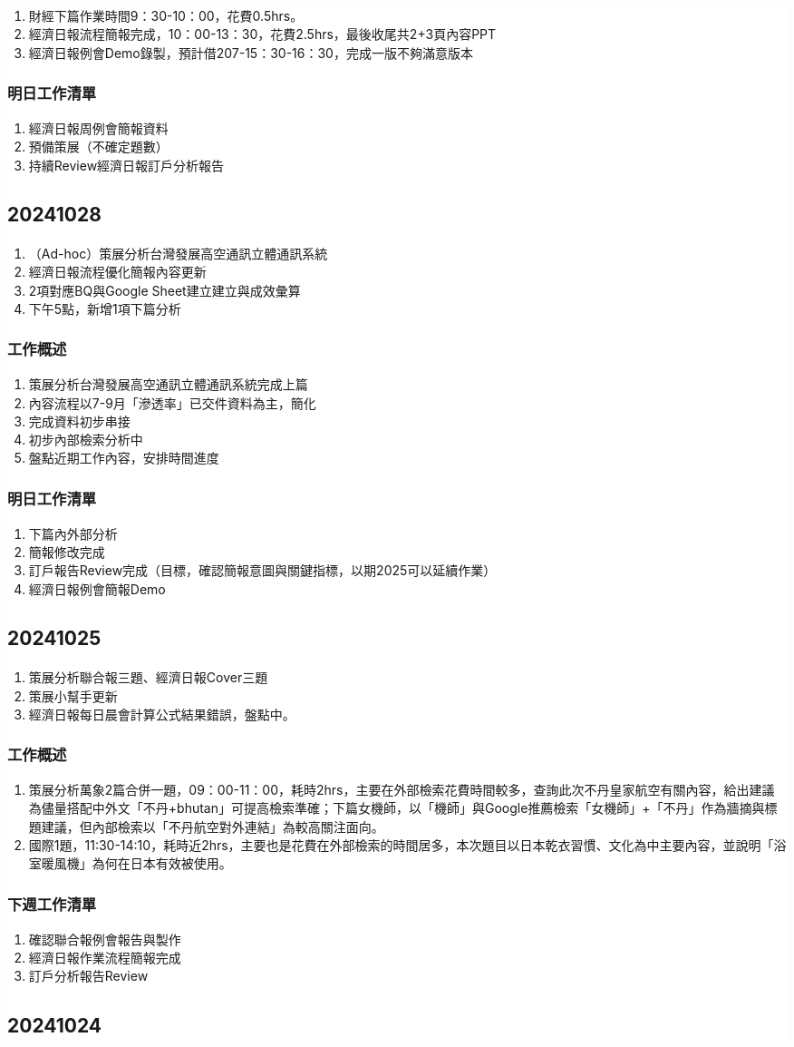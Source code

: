 1. 財經下篇作業時間9：30-10：00，花費0.5hrs。
2. 經濟日報流程簡報完成，10：00-13：30，花費2.5hrs，最後收尾共2+3頁內容PPT
3. 經濟日報例會Demo錄製，預計借207-15：30-16：30，完成一版不夠滿意版本

### 明日工作清單

1. 經濟日報周例會簡報資料
2. 預備策展（不確定題數）
3. 持續Review經濟日報訂戶分析報告

## 20241028

1. （Ad-hoc）策展分析台灣發展高空通訊立體通訊系統
2. 經濟日報流程優化簡報內容更新
3. 2項對應BQ與Google Sheet建立建立與成效彙算
4. 下午5點，新增1項下篇分析

### 工作概述

1. 策展分析台灣發展高空通訊立體通訊系統完成上篇
2. 內容流程以7-9月「滲透率」已交件資料為主，簡化
3. 完成資料初步串接
4. 初步內部檢索分析中
5. 盤點近期工作內容，安排時間進度

### 明日工作清單

1. 下篇內外部分析
2. 簡報修改完成
3. 訂戶報告Review完成（目標，確認簡報意圖與關鍵指標，以期2025可以延續作業）
4. 經濟日報例會簡報Demo

## 20241025

1. 策展分析聯合報三題、經濟日報Cover三題
2. 策展小幫手更新
3. 經濟日報每日晨會計算公式結果錯誤，盤點中。

### 工作概述

1. 策展分析萬象2篇合併一題，09：00-11：00，耗時2hrs，主要在外部檢索花費時間較多，查詢此次不丹皇家航空有關內容，給出建議為儘量搭配中外文「不丹+bhutan」可提高檢索準確；下篇女機師，以「機師」與Google推薦檢索「女機師」+「不丹」作為牆摘與標題建議，但內部檢索以「不丹航空對外連結」為較高關注面向。
2. 國際1題，11:30-14:10，耗時近2hrs，主要也是花費在外部檢索的時間居多，本次題目以日本乾衣習慣、文化為中主要內容，並說明「浴室暖風機」為何在日本有效被使用。

### 下週工作清單

1. 確認聯合報例會報告與製作
2. 經濟日報作業流程簡報完成
3. 訂戶分析報告Review

## 20241024
